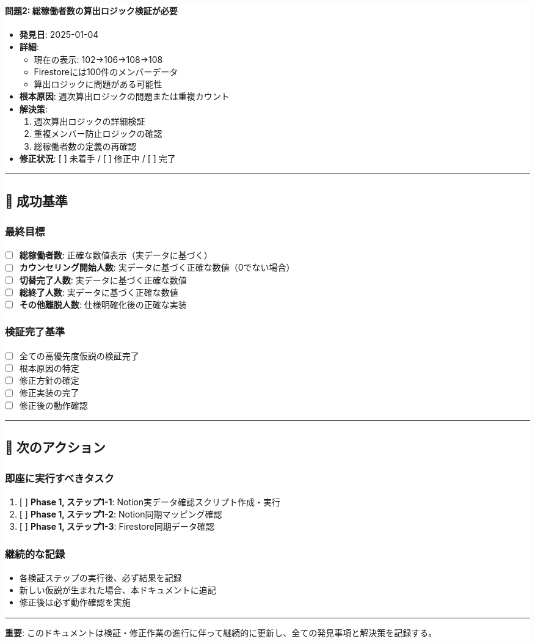 
#### 問題2: 総稼働者数の算出ロジック検証が必要
- **発見日**: 2025-01-04
- **詳細**: 
  - 現在の表示: 102→106→108→108
  - Firestoreには100件のメンバーデータ
  - 算出ロジックに問題がある可能性
- **根本原因**: 週次算出ロジックの問題または重複カウント
- **解決策**: 
  1. 週次算出ロジックの詳細検証
  2. 重複メンバー防止ロジックの確認
  3. 総稼働者数の定義の再確認
- **修正状況**: [ ] 未着手 / [ ] 修正中 / [ ] 完了

---

## 🎯 **成功基準**

### 最終目標
- [ ] **総稼働者数**: 正確な数値表示（実データに基づく）
- [ ] **カウンセリング開始人数**: 実データに基づく正確な数値（0でない場合）
- [ ] **切替完了人数**: 実データに基づく正確な数値
- [ ] **総終了人数**: 実データに基づく正確な数値
- [ ] **その他離脱人数**: 仕様明確化後の正確な実装

### 検証完了基準
- [ ] 全ての高優先度仮説の検証完了
- [ ] 根本原因の特定
- [ ] 修正方針の確定
- [ ] 修正実装の完了
- [ ] 修正後の動作確認

---

## 📝 **次のアクション**

### 即座に実行すべきタスク
1. [ ] **Phase 1, ステップ1-1**: Notion実データ確認スクリプト作成・実行
2. [ ] **Phase 1, ステップ1-2**: Notion同期マッピング確認
3. [ ] **Phase 1, ステップ1-3**: Firestore同期データ確認

### 継続的な記録
- 各検証ステップの実行後、必ず結果を記録
- 新しい仮説が生まれた場合、本ドキュメントに追記
- 修正後は必ず動作確認を実施

---

**重要**: このドキュメントは検証・修正作業の進行に伴って継続的に更新し、全ての発見事項と解決策を記録する。 